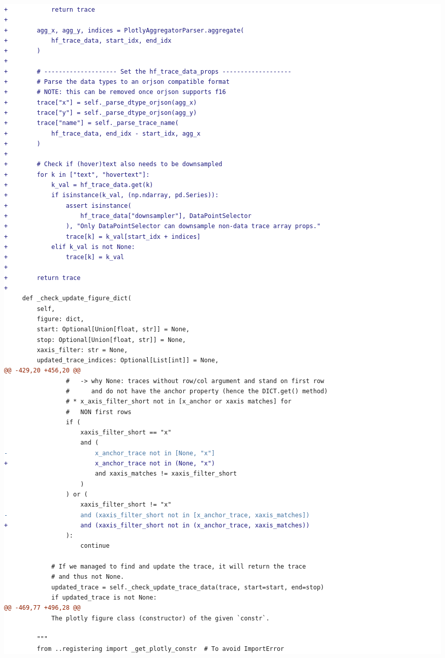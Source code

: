 ```diff
+            return trace
+
+        agg_x, agg_y, indices = PlotlyAggregatorParser.aggregate(
+            hf_trace_data, start_idx, end_idx
+        )
+
+        # -------------------- Set the hf_trace_data_props -------------------
+        # Parse the data types to an orjson compatible format
+        # NOTE: this can be removed once orjson supports f16
+        trace["x"] = self._parse_dtype_orjson(agg_x)
+        trace["y"] = self._parse_dtype_orjson(agg_y)
+        trace["name"] = self._parse_trace_name(
+            hf_trace_data, end_idx - start_idx, agg_x
+        )
+
+        # Check if (hover)text also needs to be downsampled
+        for k in ["text", "hovertext"]:
+            k_val = hf_trace_data.get(k)
+            if isinstance(k_val, (np.ndarray, pd.Series)):
+                assert isinstance(
+                    hf_trace_data["downsampler"], DataPointSelector
+                ), "Only DataPointSelector can downsample non-data trace array props."
+                trace[k] = k_val[start_idx + indices]
+            elif k_val is not None:
+                trace[k] = k_val
+
+        return trace
+
     def _check_update_figure_dict(
         self,
         figure: dict,
         start: Optional[Union[float, str]] = None,
         stop: Optional[Union[float, str]] = None,
         xaxis_filter: str = None,
         updated_trace_indices: Optional[List[int]] = None,
@@ -429,20 +456,20 @@
                 #   -> why None: traces without row/col argument and stand on first row
                 #      and do not have the anchor property (hence the DICT.get() method)
                 # * x_axis_filter_short not in [x_anchor or xaxis matches] for
                 #   NON first rows
                 if (
                     xaxis_filter_short == "x"
                     and (
-                        x_anchor_trace not in [None, "x"]
+                        x_anchor_trace not in (None, "x")
                         and xaxis_matches != xaxis_filter_short
                     )
                 ) or (
                     xaxis_filter_short != "x"
-                    and (xaxis_filter_short not in [x_anchor_trace, xaxis_matches])
+                    and (xaxis_filter_short not in (x_anchor_trace, xaxis_matches))
                 ):
                     continue
 
             # If we managed to find and update the trace, it will return the trace
             # and thus not None.
             updated_trace = self._check_update_trace_data(trace, start=start, end=stop)
             if updated_trace is not None:
@@ -469,77 +496,28 @@
             The plotly figure class (constructor) of the given `constr`.
 
         """
         from ..registering import _get_plotly_constr  # To avoid ImportError
```